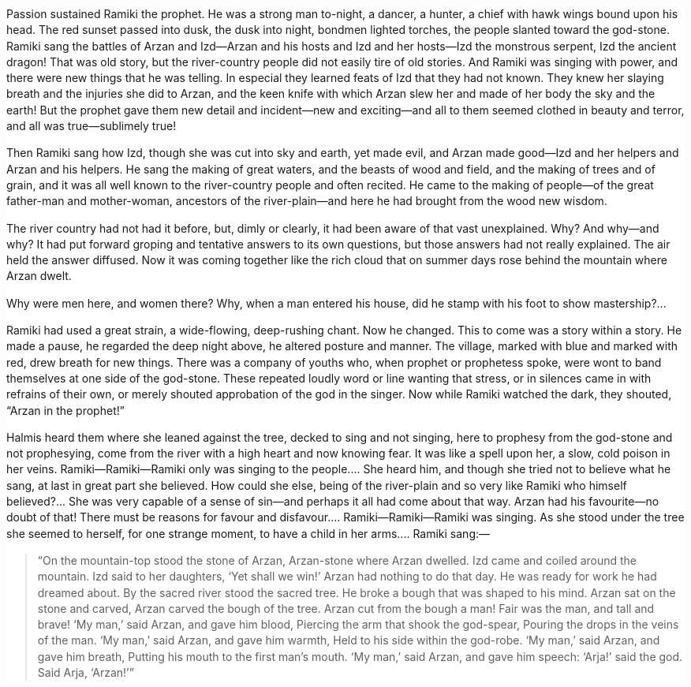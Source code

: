 Passion sustained Ramiki the prophet. He was a strong man to-night, a dancer, a hunter, a chief with hawk wings bound upon his head. The red sunset passed into dusk, the dusk into night, bondmen lighted torches, the people slanted toward the god-stone. Ramiki sang the battles of Arzan and Izd—Arzan and his hosts and Izd and her hosts—Izd the monstrous serpent, Izd the ancient dragon! That was old story, but the river-country people did not easily tire of old stories. And Ramiki was singing with power, and there were new things that he was telling. In especial they learned feats of Izd that they had not known. They knew her slaying breath and the injuries she did to Arzan, and the keen knife with which Arzan slew her and made of her body the sky and the earth! But the prophet gave them new detail and incident—new and exciting—and all to them seemed clothed in beauty and terror, and all was true—sublimely true!

Then Ramiki sang how Izd, though she was cut into sky and earth, yet made evil, and Arzan made good—Izd and her helpers and Arzan and his helpers. He sang the making of great waters, and the beasts of wood and field, and the making of trees and of grain, and it was all well known to the river-country people and often recited. He came to the making of people—of the great father-man and mother-woman, ancestors of the river-plain—and here he had brought from the wood new wisdom.

The river country had not had it before, but, dimly or clearly, it had been aware of that vast unexplained. Why? And why—and why? It had put forward groping and tentative answers to its own questions, but those answers had not really explained. The air held the answer diffused. Now it was coming together like the rich cloud that on summer days rose behind the mountain where Arzan dwelt.

Why were men here, and women there? Why, when a man entered his house, did he stamp with his foot to show mastership?...

Ramiki had used a great strain, a wide-flowing, deep-rushing chant. Now he changed. This to come was a story within a story. He made a pause, he regarded the deep night above, he altered posture and manner. The village, marked with blue and marked with red, drew breath for new things. There was a company of youths who, when prophet or prophetess spoke, were wont to band themselves at one side of the god-stone. These repeated loudly word or line wanting that stress, or in silences came in with refrains of their own, or merely shouted approbation of the god in the singer. Now while Ramiki watched the dark, they shouted, “Arzan in the prophet!”

Halmis heard them where she leaned against the tree, decked to sing and not singing, here to prophesy from the god-stone and not prophesying, come from the river with a high heart and now knowing fear. It was like a spell upon her, a slow, cold poison in her veins. Ramiki—Ramiki—Ramiki only was singing to the people.... She heard him, and though she tried not to believe what he sang, at last in great part she believed. How could she else, being of the river-plain and so very like Ramiki who himself believed?... She was very capable of a sense of sin—and perhaps it all had come about that way. Arzan had his favourite—no doubt of that! There must be reasons for favour and disfavour.... Ramiki—Ramiki—Ramiki was singing. As she stood under the tree she seemed to herself, for one strange moment, to have a child in her arms.... Ramiki sang:—

>“On the mountain-top stood the stone of Arzan,
>Arzan-stone where Arzan dwelled.
>Izd came and coiled around the mountain.
>Izd said to her daughters, ‘Yet shall we win!’
>Arzan had nothing to do that day.
>He was ready for work he had dreamed about.
>By the sacred river stood the sacred tree.
>He broke a bough that was shaped to his mind.
>Arzan sat on the stone and carved,
>Arzan carved the bough of the tree.
>Arzan cut from the bough a man!
>Fair was the man, and tall and brave!
>‘My man,’ said Arzan, and gave him blood,
>Piercing the arm that shook the god-spear,
>Pouring the drops in the veins of the man.
>‘My man,’ said Arzan, and gave him warmth,
>Held to his side within the god-robe.
>‘My man,’ said Arzan, and gave him breath,
>Putting his mouth to the first man’s mouth.
>‘My man,’ said Arzan, and gave him speech:
>‘Arja!’ said the god. Said Arja, ‘Arzan!’”
